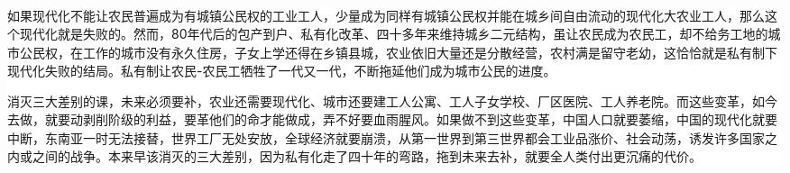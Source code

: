 如果现代化不能让农民普遍成为有城镇公民权的工业工人，少量成为同样有城镇公民权并能在城乡间自由流动的现代化大农业工人，那么这个现代化就是失败的。然而，80年代后的包产到户、私有化改革、四十多年来维持城乡二元结构，虽让农民成为农民工，却不给务工地的城市公民权，在工作的城市没有永久住房，子女上学还得在乡镇县城，农业依旧大量还是分散经营，农村满是留守老幼，这恰恰就是私有制下现代化失败的结局。私有制让农民-农民工牺牲了一代又一代，不断拖延他们成为城市公民的进度。

消灭三大差别的课，未来必须要补，农业还需要现代化、城市还要建工人公寓、工人子女学校、厂区医院、工人养老院。而这些变革，如今去做，就要动剥削阶级的利益，要革他们的命才能做成，弄不好要血雨腥风。如果做不到这些变革，中国人口就要萎缩，中国的现代化就要中断，东南亚一时无法接替，世界工厂无处安放，全球经济就要崩溃，从第一世界到第三世界都会工业品涨价、社会动荡，诱发许多国家之内或之间的战争。本来早该消灭的三大差别，因为私有化走了四十年的弯路，拖到未来去补，就要全人类付出更沉痛的代价。
